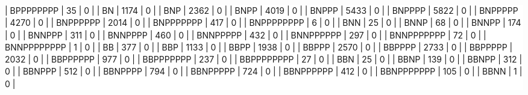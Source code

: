 | BPPPPPPPP       | 35    | 0 |
| BN              | 1174  | 0 |
| BNP             | 2362  | 0 |
| BNPP            | 4019  | 0 |
| BNPPP           | 5433  | 0 |
| BNPPPP          | 5822  | 0 |
| BNPPPPP         | 4270  | 0 |
| BNPPPPPP        | 2014  | 0 |
| BNPPPPPPP       | 417   | 0 |
| BNPPPPPPPP      | 6     | 0 |
| BNN             | 25    | 0 |
| BNNP            | 68    | 0 |
| BNNPP           | 174   | 0 |
| BNNPPP          | 311   | 0 |
| BNNPPPP         | 460   | 0 |
| BNNPPPPP        | 432   | 0 |
| BNNPPPPPP       | 297   | 0 |
| BNNPPPPPPP      | 72    | 0 |
| BNNPPPPPPPP     | 1     | 0 |
| BB              | 377   | 0 |
| BBP             | 1133  | 0 |
| BBPP            | 1938  | 0 |
| BBPPP           | 2570  | 0 |
| BBPPPP          | 2733  | 0 |
| BBPPPPP         | 2032  | 0 |
| BBPPPPPP        | 977   | 0 |
| BBPPPPPPP       | 237   | 0 |
| BBPPPPPPPP      | 27    | 0 |
| BBN             | 25    | 0 |
| BBNP            | 139   | 0 |
| BBNPP           | 312   | 0 |
| BBNPPP          | 512   | 0 |
| BBNPPPP         | 794   | 0 |
| BBNPPPPP        | 724   | 0 |
| BBNPPPPPP       | 412   | 0 |
| BBNPPPPPPP      | 105   | 0 |
| BBNN            | 1     | 0 |